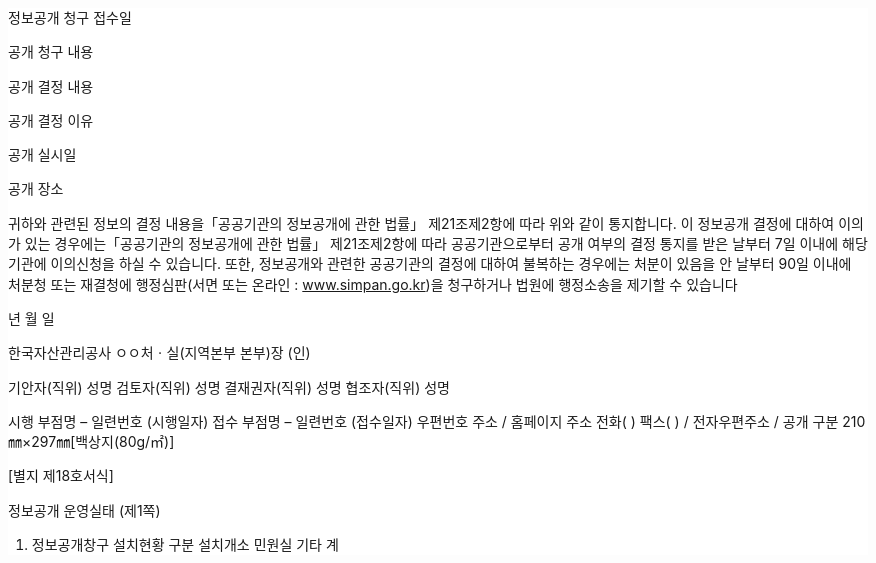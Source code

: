 정보공개 청구 접수일

공개 청구
내용

공개 결정
내용

공개 결정
이유

공개 실시일

공개 장소

 귀하와 관련된 정보의 결정 내용을「공공기관의 정보공개에 관한 법률」 제21조제2항에 따라 위와 같이 통지합니다.
 이 정보공개 결정에 대하여 이의가 있는 경우에는「공공기관의 정보공개에 관한 법률」 제21조제2항에 따라 공공기관으로부터 공개 여부의 결정 통지를 받은 날부터 7일 이내에 해당 기관에 이의신청을 하실 수 있습니다.
 또한, 정보공개와 관련한 공공기관의 결정에 대하여 불복하는 경우에는 처분이 있음을 안 날부터 90일 이내에 처분청 또는 재결청에 행정심판(서면 또는 온라인 : www.simpan.go.kr)을 청구하거나 법원에 행정소송을 제기할 수 있습니다

년     월      일

한국자산관리공사 ㅇㅇ처ㆍ실(지역본부 본부)장 (인)

기안자(직위) 성명
검토자(직위) 성명
결재권자(직위) 성명
협조자(직위) 성명

시행
부점명 &#8211; 일련번호 (시행일자)
접수
부점명 &#8211; 일련번호 (접수일자)
우편번호
주소
/
홈페이지 주소
전화(   )
팩스(   )
/
전자우편주소
/
공개 구분
210㎜×297㎜[백상지(80g/㎡)]

[별지 제18호서식]

정보공개 운영실태
(제1쪽)

1. 정보공개창구 설치현황
구분
설치개소
민원실
기타
계
